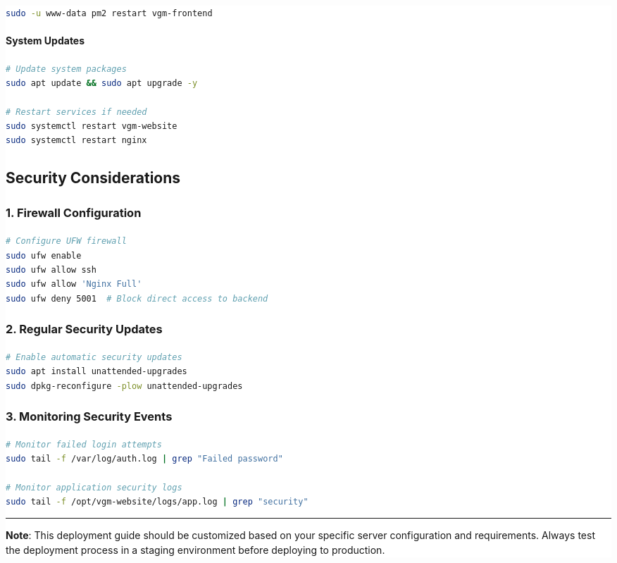 ```bash
sudo -u www-data pm2 restart vgm-frontend
```

#### System Updates
```bash
# Update system packages
sudo apt update && sudo apt upgrade -y

# Restart services if needed
sudo systemctl restart vgm-website
sudo systemctl restart nginx
```

## Security Considerations

### 1. Firewall Configuration
```bash
# Configure UFW firewall
sudo ufw enable
sudo ufw allow ssh
sudo ufw allow 'Nginx Full'
sudo ufw deny 5001  # Block direct access to backend
```

### 2. Regular Security Updates
```bash
# Enable automatic security updates
sudo apt install unattended-upgrades
sudo dpkg-reconfigure -plow unattended-upgrades
```

### 3. Monitoring Security Events
```bash
# Monitor failed login attempts
sudo tail -f /var/log/auth.log | grep "Failed password"

# Monitor application security logs
sudo tail -f /opt/vgm-website/logs/app.log | grep "security"
```

---

**Note**: This deployment guide should be customized based on your specific server configuration and requirements. Always test the deployment process in a staging environment before deploying to production.
